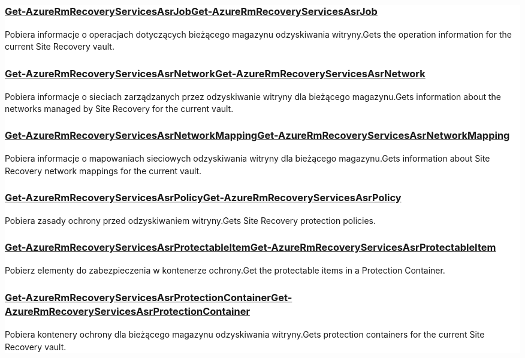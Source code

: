 ### [<span data-ttu-id="4122e-109">Get-AzureRmRecoveryServicesAsrJob</span><span class="sxs-lookup"><span data-stu-id="4122e-109">Get-AzureRmRecoveryServicesAsrJob</span></span>](Get-AzureRmRecoveryServicesAsrJob.md)
<span data-ttu-id="4122e-110">Pobiera informacje o operacjach dotyczących bieżącego magazynu odzyskiwania witryny.</span><span class="sxs-lookup"><span data-stu-id="4122e-110">Gets the operation information for the current Site Recovery vault.</span></span>

### [<span data-ttu-id="4122e-111">Get-AzureRmRecoveryServicesAsrNetwork</span><span class="sxs-lookup"><span data-stu-id="4122e-111">Get-AzureRmRecoveryServicesAsrNetwork</span></span>](Get-AzureRmRecoveryServicesAsrNetwork.md)
<span data-ttu-id="4122e-112">Pobiera informacje o sieciach zarządzanych przez odzyskiwanie witryny dla bieżącego magazynu.</span><span class="sxs-lookup"><span data-stu-id="4122e-112">Gets information about the networks managed by Site Recovery for the current vault.</span></span>

### [<span data-ttu-id="4122e-113">Get-AzureRmRecoveryServicesAsrNetworkMapping</span><span class="sxs-lookup"><span data-stu-id="4122e-113">Get-AzureRmRecoveryServicesAsrNetworkMapping</span></span>](Get-AzureRmRecoveryServicesAsrNetworkMapping.md)
<span data-ttu-id="4122e-114">Pobiera informacje o mapowaniach sieciowych odzyskiwania witryny dla bieżącego magazynu.</span><span class="sxs-lookup"><span data-stu-id="4122e-114">Gets information about Site Recovery network mappings for the current vault.</span></span>

### [<span data-ttu-id="4122e-115">Get-AzureRmRecoveryServicesAsrPolicy</span><span class="sxs-lookup"><span data-stu-id="4122e-115">Get-AzureRmRecoveryServicesAsrPolicy</span></span>](Get-AzureRmRecoveryServicesAsrPolicy.md)
<span data-ttu-id="4122e-116">Pobiera zasady ochrony przed odzyskiwaniem witryny.</span><span class="sxs-lookup"><span data-stu-id="4122e-116">Gets Site Recovery protection policies.</span></span>

### [<span data-ttu-id="4122e-117">Get-AzureRmRecoveryServicesAsrProtectableItem</span><span class="sxs-lookup"><span data-stu-id="4122e-117">Get-AzureRmRecoveryServicesAsrProtectableItem</span></span>](Get-AzureRmRecoveryServicesAsrProtectableItem.md)
<span data-ttu-id="4122e-118">Pobierz elementy do zabezpieczenia w kontenerze ochrony.</span><span class="sxs-lookup"><span data-stu-id="4122e-118">Get the protectable items in a Protection Container.</span></span>

### [<span data-ttu-id="4122e-119">Get-AzureRmRecoveryServicesAsrProtectionContainer</span><span class="sxs-lookup"><span data-stu-id="4122e-119">Get-AzureRmRecoveryServicesAsrProtectionContainer</span></span>](Get-AzureRmRecoveryServicesAsrProtectionContainer.md)
<span data-ttu-id="4122e-120">Pobiera kontenery ochrony dla bieżącego magazynu odzyskiwania witryny.</span><span class="sxs-lookup"><span data-stu-id="4122e-120">Gets protection containers for the current Site Recovery vault.</span></span>
